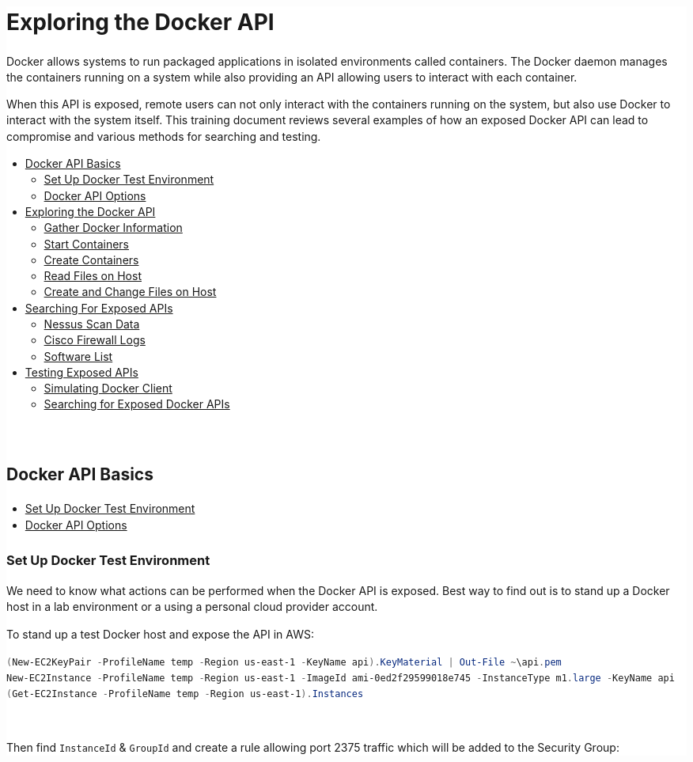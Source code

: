 # Exploring the Docker API

Docker allows systems to run packaged applications in isolated environments called containers.  The Docker daemon manages the containers running on a system while also providing an API allowing users to interact with each container.

When this API is exposed, remote users can not only interact with the containers running on the system, but also use Docker to interact with the system itself.  This training document reviews several examples of how an exposed Docker API can lead to compromise and various methods for searching and testing.

- [Docker API Basics](#docker-api-basics)
	- [Set Up Docker Test Environment](#set-up-docker-test-environment)
	- [Docker API Options](#docker-api-options)
- [Exploring the Docker API](#exploring-the-docker-api)	
	- [Gather Docker Information](#gather-docker-information)
	- [Start Containers](#start-containers)
	- [Create Containers](#create-containers)
	- [Read Files on Host](#read-files-on-host)
	- [Create and Change Files on Host](#create-and-change-files-on-host)
- [Searching For Exposed APIs](#searching-for-exposed-apis)
	- [Nessus Scan Data](#nessus-scan-data)
	- [Cisco Firewall Logs](#cisco-firewall-logs)
	- [Software List](#software-list)
- [Testing Exposed APIs](#testing-exposed-apis)
	- [Simulating Docker Client](#simulating-docker-client)
	- [Searching for Exposed Docker APIs](#searching-for-exposed-docker-apis)

<br>

## Docker API Basics

- [Set Up Docker Test Environment](#set-up-docker-test-environment)
- [Docker API Options](#docker-api-options)


### Set Up Docker Test Environment

We need to know what actions can be performed when the Docker API is exposed.  Best way to find out is to stand up a Docker host in a lab environment or a using a personal cloud provider account.

To stand up a test Docker host and expose the API in AWS:

```powershell
(New-EC2KeyPair -ProfileName temp -Region us-east-1 -KeyName api).KeyMaterial | Out-File ~\api.pem
New-EC2Instance -ProfileName temp -Region us-east-1 -ImageId ami-0ed2f29599018e745 -InstanceType m1.large -KeyName api
(Get-EC2Instance -ProfileName temp -Region us-east-1).Instances
```

<br>

Then find `InstanceId` & `GroupId` and create a rule allowing port 2375 traffic which will be added to the Security Group:

